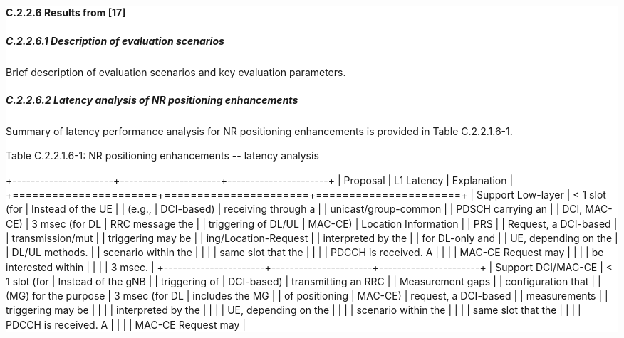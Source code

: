 #### C.2.2.6 Results from \[17\]

##### C.2.2.6.1 Description of evaluation scenarios

Brief description of evaluation scenarios and key evaluation parameters.

##### C.2.2.6.2 Latency analysis of NR positioning enhancements

Summary of latency performance analysis for NR positioning enhancements
is provided in Table C.2.2.1.6-1.

Table C.2.2.1.6-1: NR positioning enhancements -- latency analysis

+----------------------+----------------------+----------------------+
| Proposal             | L1 Latency           | Explanation          |
+======================+======================+======================+
| Support Low-layer    | \< 1 slot (for       | Instead of the UE    |
| (e.g.,               | DCI-based)           | receiving through a  |
| unicast/group-common |                      | PDSCH carrying an    |
| DCI, MAC-CE)         | 3 msec (for DL       | RRC message the      |
| triggering of DL/UL  | MAC-CE)              | Location Information |
| PRS                  |                      | Request, a DCI-based |
| transmission/mut     |                      | triggering may be    |
| ing/Location-Request |                      | interpreted by the   |
| for DL-only and      |                      | UE, depending on the |
| DL/UL methods.       |                      | scenario within the  |
|                      |                      | same slot that the   |
|                      |                      | PDCCH is received. A |
|                      |                      | MAC-CE Request may   |
|                      |                      | be interested within |
|                      |                      | 3 msec.              |
+----------------------+----------------------+----------------------+
| Support DCI/MAC-CE   | \< 1 slot (for       | Instead of the gNB   |
| triggering of        | DCI-based)           | transmitting an RRC  |
| Measurement gaps     |                      | configuration that   |
| (MG) for the purpose | 3 msec (for DL       | includes the MG      |
| of positioning       | MAC-CE)              | request, a DCI-based |
| measurements         |                      | triggering may be    |
|                      |                      | interpreted by the   |
|                      |                      | UE, depending on the |
|                      |                      | scenario within the  |
|                      |                      | same slot that the   |
|                      |                      | PDCCH is received. A |
|                      |                      | MAC-CE Request may   |